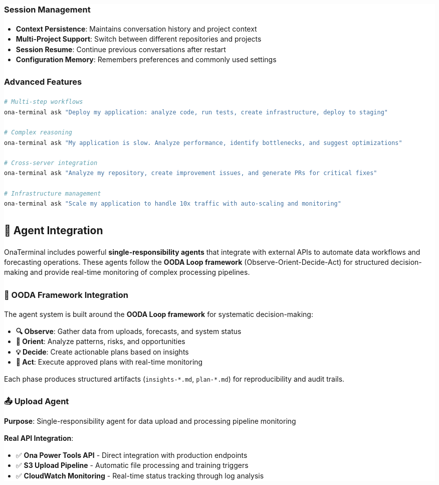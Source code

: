 ### Session Management

- **Context Persistence**: Maintains conversation history and project context
- **Multi-Project Support**: Switch between different repositories and projects
- **Session Resume**: Continue previous conversations after restart
- **Configuration Memory**: Remembers preferences and commonly used settings

### Advanced Features

```bash
# Multi-step workflows
ona-terminal ask "Deploy my application: analyze code, run tests, create infrastructure, deploy to staging"

# Complex reasoning
ona-terminal ask "My application is slow. Analyze performance, identify bottlenecks, and suggest optimizations"

# Cross-server integration  
ona-terminal ask "Analyze my repository, create improvement issues, and generate PRs for critical fixes"

# Infrastructure management
ona-terminal ask "Scale my application to handle 10x traffic with auto-scaling and monitoring"
```

## 🤖 Agent Integration

OnaTerminal includes powerful **single-responsibility agents** that integrate with external APIs to automate data workflows and forecasting operations. These agents follow the **OODA Loop framework** (Observe-Orient-Decide-Act) for structured decision-making and provide real-time monitoring of complex processing pipelines.

### 🔄 OODA Framework Integration

The agent system is built around the **OODA Loop framework** for systematic decision-making:

- **🔍 Observe**: Gather data from uploads, forecasts, and system status
- **🧭 Orient**: Analyze patterns, risks, and opportunities
- **💡 Decide**: Create actionable plans based on insights
- **🎯 Act**: Execute approved plans with real-time monitoring

Each phase produces structured artifacts (`insights-*.md`, `plan-*.md`) for reproducibility and audit trails.

### 📤 Upload Agent

**Purpose**: Single-responsibility agent for data upload and processing pipeline monitoring

**Real API Integration**:
- ✅ **Ona Power Tools API** - Direct integration with production endpoints
- ✅ **S3 Upload Pipeline** - Automatic file processing and training triggers
- ✅ **CloudWatch Monitoring** - Real-time status tracking through log analysis
